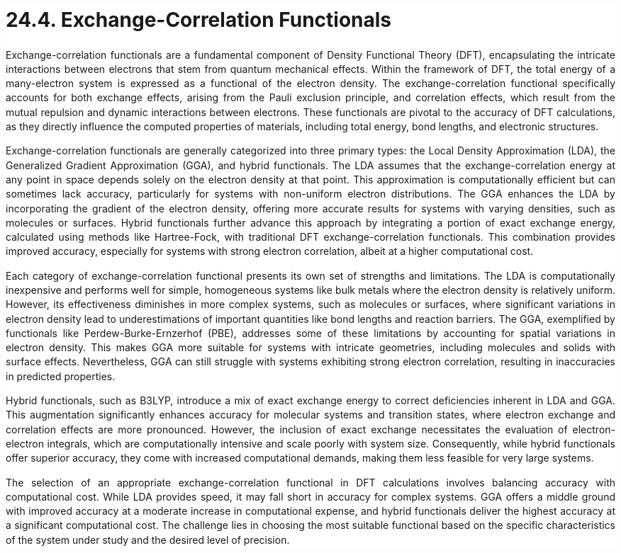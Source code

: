 # 24.4. Exchange-Correlation Functionals
<p style="text-align: justify;">
Exchange-correlation functionals are a fundamental component of Density Functional Theory (DFT), encapsulating the intricate interactions between electrons that stem from quantum mechanical effects. Within the framework of DFT, the total energy of a many-electron system is expressed as a functional of the electron density. The exchange-correlation functional specifically accounts for both exchange effects, arising from the Pauli exclusion principle, and correlation effects, which result from the mutual repulsion and dynamic interactions between electrons. These functionals are pivotal to the accuracy of DFT calculations, as they directly influence the computed properties of materials, including total energy, bond lengths, and electronic structures.
</p>

<p style="text-align: justify;">
Exchange-correlation functionals are generally categorized into three primary types: the Local Density Approximation (LDA), the Generalized Gradient Approximation (GGA), and hybrid functionals. The LDA assumes that the exchange-correlation energy at any point in space depends solely on the electron density at that point. This approximation is computationally efficient but can sometimes lack accuracy, particularly for systems with non-uniform electron distributions. The GGA enhances the LDA by incorporating the gradient of the electron density, offering more accurate results for systems with varying densities, such as molecules or surfaces. Hybrid functionals further advance this approach by integrating a portion of exact exchange energy, calculated using methods like Hartree-Fock, with traditional DFT exchange-correlation functionals. This combination provides improved accuracy, especially for systems with strong electron correlation, albeit at a higher computational cost.
</p>

<p style="text-align: justify;">
Each category of exchange-correlation functional presents its own set of strengths and limitations. The LDA is computationally inexpensive and performs well for simple, homogeneous systems like bulk metals where the electron density is relatively uniform. However, its effectiveness diminishes in more complex systems, such as molecules or surfaces, where significant variations in electron density lead to underestimations of important quantities like bond lengths and reaction barriers. The GGA, exemplified by functionals like Perdew-Burke-Ernzerhof (PBE), addresses some of these limitations by accounting for spatial variations in electron density. This makes GGA more suitable for systems with intricate geometries, including molecules and solids with surface effects. Nevertheless, GGA can still struggle with systems exhibiting strong electron correlation, resulting in inaccuracies in predicted properties.
</p>

<p style="text-align: justify;">
Hybrid functionals, such as B3LYP, introduce a mix of exact exchange energy to correct deficiencies inherent in LDA and GGA. This augmentation significantly enhances accuracy for molecular systems and transition states, where electron exchange and correlation effects are more pronounced. However, the inclusion of exact exchange necessitates the evaluation of electron-electron integrals, which are computationally intensive and scale poorly with system size. Consequently, while hybrid functionals offer superior accuracy, they come with increased computational demands, making them less feasible for very large systems.
</p>

<p style="text-align: justify;">
The selection of an appropriate exchange-correlation functional in DFT calculations involves balancing accuracy with computational cost. While LDA provides speed, it may fall short in accuracy for complex systems. GGA offers a middle ground with improved accuracy at a moderate increase in computational expense, and hybrid functionals deliver the highest accuracy at a significant computational cost. The challenge lies in choosing the most suitable functional based on the specific characteristics of the system under study and the desired level of precision.
</p>
